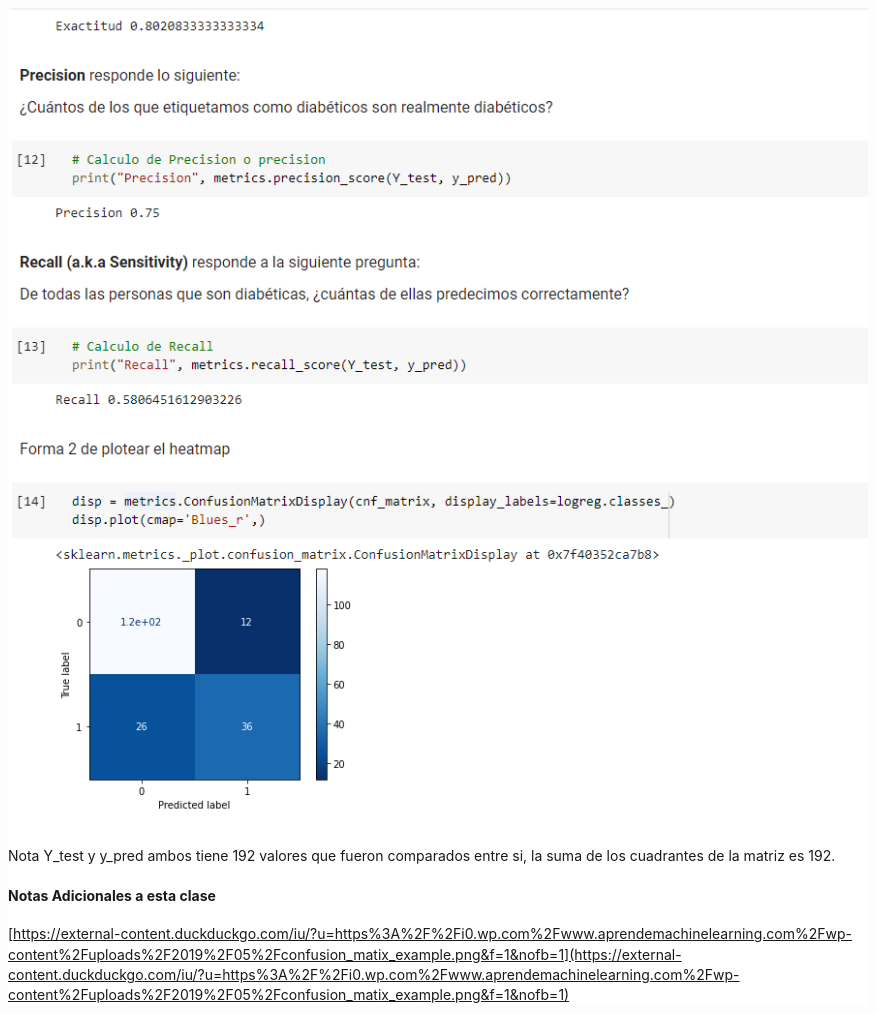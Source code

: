 ![src/Untitled%2029.png](src/Untitled%2029.png)

Nota Y_test y y_pred ambos tiene 192 valores que fueron comparados entre si, la suma de los cuadrantes de la matriz es 192.

#### Notas Adicionales a esta clase

[https://external-content.duckduckgo.com/iu/?u=https%3A%2F%2Fi0.wp.com%2Fwww.aprendemachinelearning.com%2Fwp-content%2Fuploads%2F2019%2F05%2Fconfusion_matix_example.png&f=1&nofb=1](https://external-content.duckduckgo.com/iu/?u=https%3A%2F%2Fi0.wp.com%2Fwww.aprendemachinelearning.com%2Fwp-content%2Fuploads%2F2019%2F05%2Fconfusion_matix_example.png&f=1&nofb=1)
